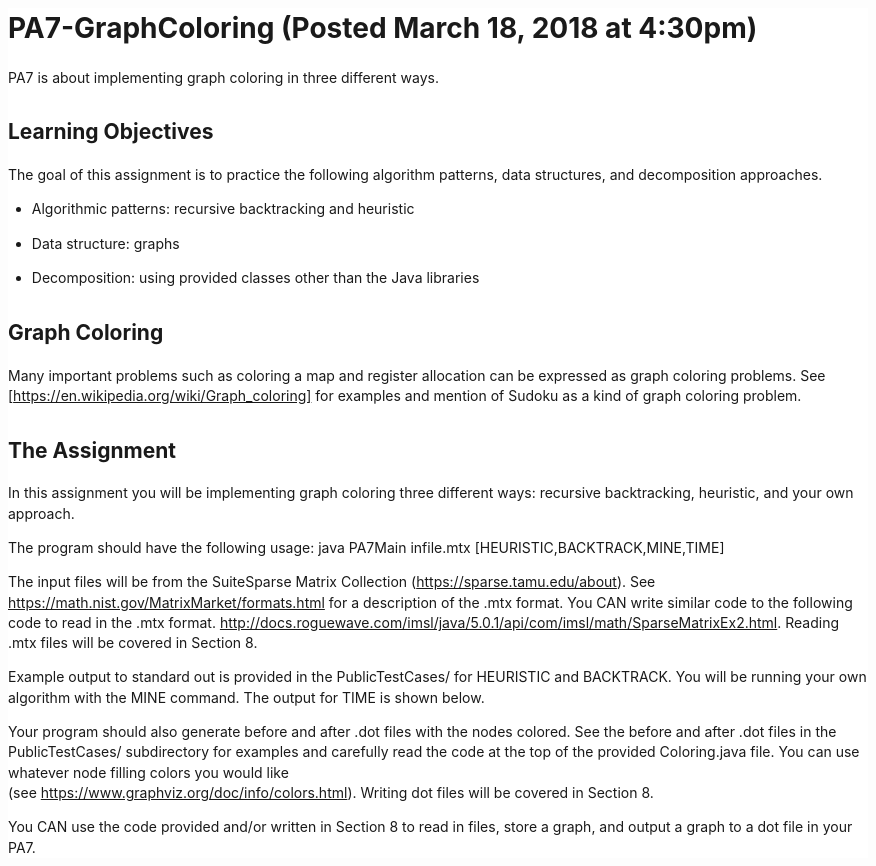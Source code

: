 # PA7-GraphColoring (Posted March 18, 2018 at 4:30pm)

PA7 is about implementing graph coloring in three different ways.

## Learning Objectives

The goal of this assignment is to practice the following
algorithm patterns, data structures, and decomposition approaches.

* Algorithmic patterns: recursive backtracking and heuristic

* Data structure: graphs

* Decomposition: using provided classes other than the Java libraries


## Graph Coloring

Many important problems such as coloring a map and register allocation
can be expressed as graph coloring problems.  See
[https://en.wikipedia.org/wiki/Graph_coloring] for examples and mention
of Sudoku as a kind of graph coloring problem.

## The Assignment

In this assignment you will be implementing graph coloring three
different ways: recursive backtracking, heuristic, and your own
approach.

The program should have the following usage:
    java PA7Main infile.mtx [HEURISTIC,BACKTRACK,MINE,TIME]

The input files will be from the SuiteSparse Matrix Collection
(https://sparse.tamu.edu/about). 
See https://math.nist.gov/MatrixMarket/formats.html for a description of the .mtx
format.  You CAN write similar code to the following code to read in the .mtx format.
http://docs.roguewave.com/imsl/java/5.0.1/api/com/imsl/math/SparseMatrixEx2.html.
Reading .mtx files will be covered in Section 8.

Example output to standard out is provided in the PublicTestCases/
for HEURISTIC and BACKTRACK.  You will be running your own 
algorithm with the MINE command.  The output for TIME is shown below.

Your program should also generate before and after .dot files with
the nodes colored.  See the before and after .dot files in the
PublicTestCases/ subdirectory for examples and carefully
read the code at the top of the provided Coloring.java file.
You can use whatever node filling colors you would like  
(see https://www.graphviz.org/doc/info/colors.html).
Writing dot files will be covered in Section 8.

You CAN use the code provided and/or written in Section 8
to read in files, store a graph, and output
a graph to a dot file in your PA7.

